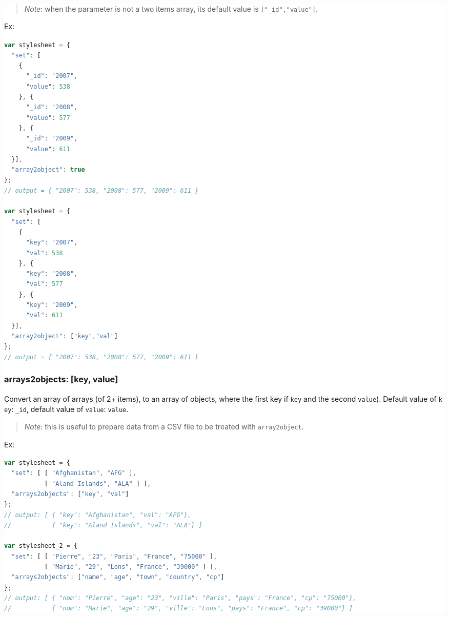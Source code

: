 > *Note*: when the parameter is not a two items array, its default value is `["_id","value"]`.

Ex:

```javascript
var stylesheet = {
  "set": [
    {
      "_id": "2007",
      "value": 538
    }, {
      "_id": "2008",
      "value": 577
    }, {
      "_id": "2009",
      "value": 611
  }],
  "array2object": true
};
// output = { "2007": 538, "2008": 577, "2009": 611 }

var stylesheet = {
  "set": [
    {
      "key": "2007",
      "val": 538
    }, {
      "key": "2008",
      "val": 577
    }, {
      "key": "2009",
      "val": 611
  }],
  "array2object": ["key","val"]
};
// output = { "2007": 538, "2008": 577, "2009": 611 }
```

<a id="arrays2objects"></a>
### arrays2objects: [key, value]

Convert an array of arrays (of 2+ items), to an array of objects, where the first key if `key` and the second `value`). Default value of `key`: `_id`, default value of `value`: `value`.

> *Note*: this is useful to prepare data from a CSV file to be treated with `array2object`.

Ex:

```javascript
var stylesheet = {
  "set": [ [ "Afghanistan", "AFG" ],
           [ "Aland Islands", "ALA" ] ],
  "arrays2objects": ["key", "val"]
};
// output: [ { "key": "Afghanistan", "val": "AFG"},
//           { "key": "Aland Islands", "val": "ALA"} ]

var stylesheet_2 = {
  "set": [ [ "Pierre", "23", "Paris", "France", "75000" ],
           [ "Marie", "29", "Lons", "France", "39000" ] ],
  "arrays2objects": ["name", "age", "town", "country", "cp"]
};
// output: [ { "nom": "Pierre", "age": "23", "ville": "Paris", "pays": "France", "cp": "75000"},
//           { "nom": "Marie", "age": "29", "ville": "Lons", "pays": "France", "cp": "39000"} ]
```
